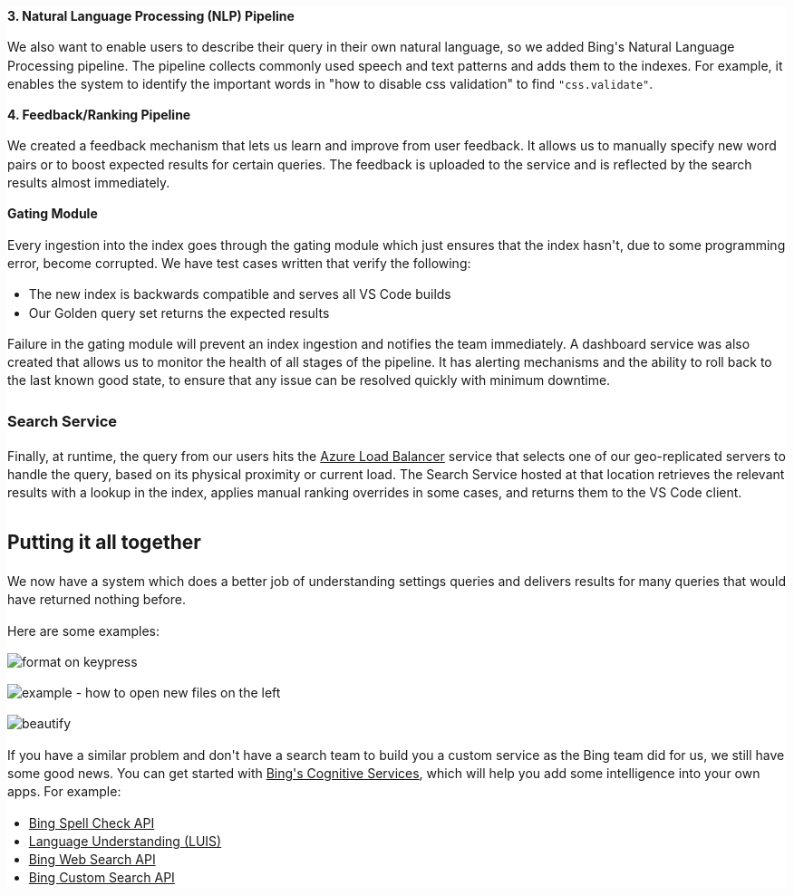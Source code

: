 **3. Natural Language Processing (NLP) Pipeline**

We also want to enable users to describe their query in their own natural language, so we added Bing's Natural Language Processing pipeline. The pipeline collects commonly used speech and text patterns and adds them to the indexes. For example, it enables the system to identify the important words in "how to disable css validation" to find `"css.validate"`.

**4. Feedback/Ranking Pipeline**

We created a feedback mechanism that lets us learn and improve from user feedback. It allows us to manually specify new word pairs or to boost expected results for certain queries. The feedback is uploaded to the service and is reflected by the search results almost immediately.

**Gating Module**

Every ingestion into the index goes through the gating module which just ensures that the index hasn't, due to some programming error, become corrupted. We have test cases written that verify the following:

- The new index is backwards compatible and serves all VS Code builds
- Our Golden query set returns the expected results

Failure in the gating module will prevent an index ingestion and notifies the team immediately. A dashboard service was also created that allows us to monitor the health of all stages of the pipeline. It has alerting mechanisms and the ability to roll back to the last known good state, to ensure that any issue can be resolved quickly with minimum downtime.

### Search Service

Finally, at runtime, the query from our users hits the [Azure Load Balancer](HTTPS://docs.microsoft.com/en-us/azure/load-balancer/load-balancer-overview) service that selects one of our geo-replicated servers to handle the query, based on its physical proximity or current load. The Search Service hosted at that location retrieves the relevant results with a lookup in the index, applies manual ranking overrides in some cases, and returns them to the VS Code client.

## Putting it all together

We now have a system which does a better job of understanding settings queries and delivers results for many queries that would have returned nothing before.

Here are some examples:

![format on keypress](FormatOnKeypress.gif)

![example - how to open new files on the left](OpenFilesOnLeft.gif)

![beautify](Beautify.gif)

If you have a similar problem and don't have a search team to build you a custom service as the Bing team did for us, we still have some good news. You can get started with [Bing's Cognitive Services](HTTPS://azure.microsoft.com/en-us/services/cognitive-services/bing-web-search-api/), which will help you add some intelligence into your own apps. For example:
- [Bing Spell Check API](HTTPS://azure.microsoft.com/en-us/services/cognitive-services/spell-check/)
- [Language Understanding (LUIS)](HTTPS://azure.microsoft.com/en-us/services/cognitive-services/language-understanding-intelligent-service/)
- [Bing Web Search API](HTTPS://azure.microsoft.com/en-us/services/cognitive-services/bing-web-search-api/)
- [Bing Custom Search API](HTTPS://azure.microsoft.com/en-us/services/cognitive-services/bing-custom-search/)
